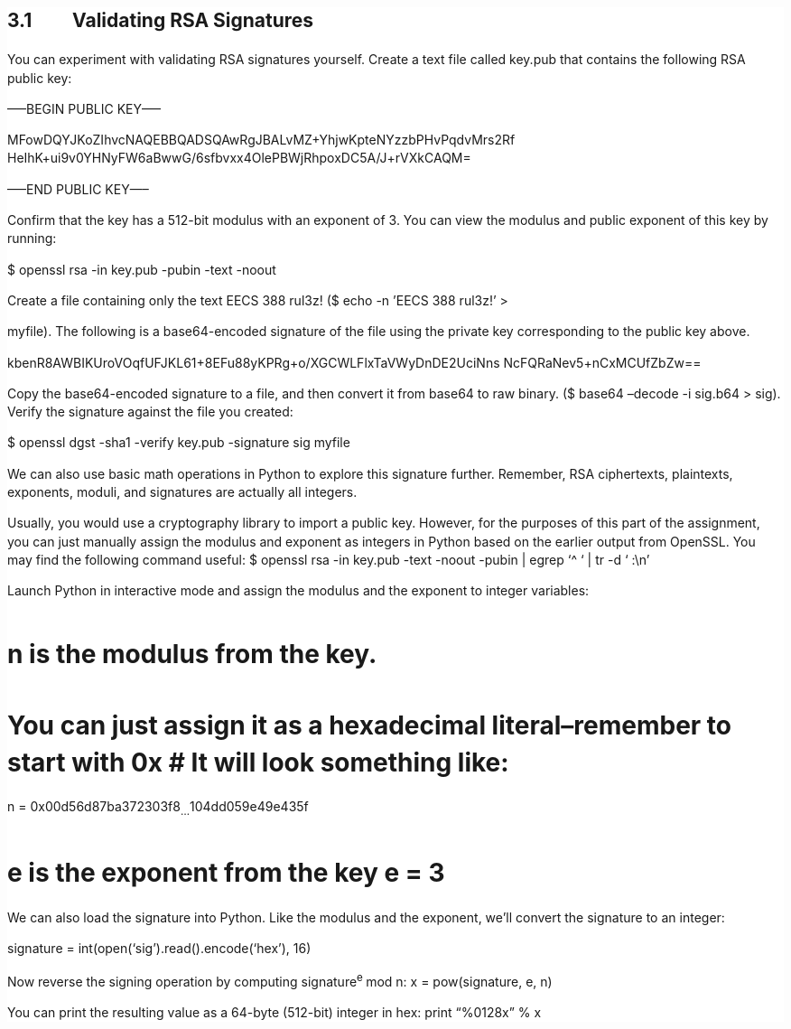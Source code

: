 <h2>3.1&nbsp;&nbsp;&nbsp;&nbsp;&nbsp;&nbsp;&nbsp;&nbsp; Validating RSA Signatures</h2>
You can experiment with validating RSA signatures yourself. Create a text file called key.pub that contains the following RSA public key:

—–BEGIN PUBLIC KEY—–

MFowDQYJKoZIhvcNAQEBBQADSQAwRgJBALvMZ+YhjwKpteNYzzbPHvPqdvMrs2Rf HeIhK+ui9v0YHNyFW6aBwwG/6sfbvxx4OlePBWjRhpoxDC5A/J+rVXkCAQM=

—–END PUBLIC KEY—–

Confirm that the key has a 512-bit modulus with an exponent of 3. You can view the modulus and public exponent of this key by running:

$ openssl rsa -in key.pub -pubin -text -noout

Create a file containing only the text EECS 388 rul3z! ($ echo -n ’EECS 388 rul3z!’ &gt;

myfile). The following is a base64-encoded signature of the file using the private key corresponding to the public key above.

kbenR8AWBIKUroVOqfUFJKL61+8EFu88yKPRg+o/XGCWLFlxTaVWyDnDE2UciNns NcFQRaNev5+nCxMCUfZbZw==

Copy the base64-encoded signature to a file, and then convert it from base64 to raw binary. ($ base64 –decode -i sig.b64 &gt; sig). Verify the signature against the file you created:

$ openssl dgst -sha1 -verify key.pub -signature sig myfile

We can also use basic math operations in Python to explore this signature further. Remember, RSA ciphertexts, plaintexts, exponents, moduli, and signatures are actually all integers.

Usually, you would use a cryptography library to import a public key. However, for the purposes of this part of the assignment, you can just manually assign the modulus and exponent as integers in Python based on the earlier output from OpenSSL. You may find the following command useful: $ openssl rsa -in key.pub -text -noout -pubin | egrep ‘^ ‘ | tr -d ‘ :\n’

Launch Python in interactive mode and assign the modulus and the exponent to integer variables:

# n is the modulus from the key.

# You can just assign it as a hexadecimal literal–remember to start with 0x # It will look something like:

n = 0x00d56d87ba372303f8<sub>…</sub>104dd059e49e435f

# e is the exponent from the key e = 3

We can also load the signature into Python. Like the modulus and the exponent, we’ll convert the signature to an integer:

signature = int(open(‘sig’).read().encode(‘hex’), 16)

Now reverse the signing operation by computing signature<sup>e </sup>mod n: x = pow(signature, e, n)

You can print the resulting value as a 64-byte (512-bit) integer in hex: print “%0128x” % x
